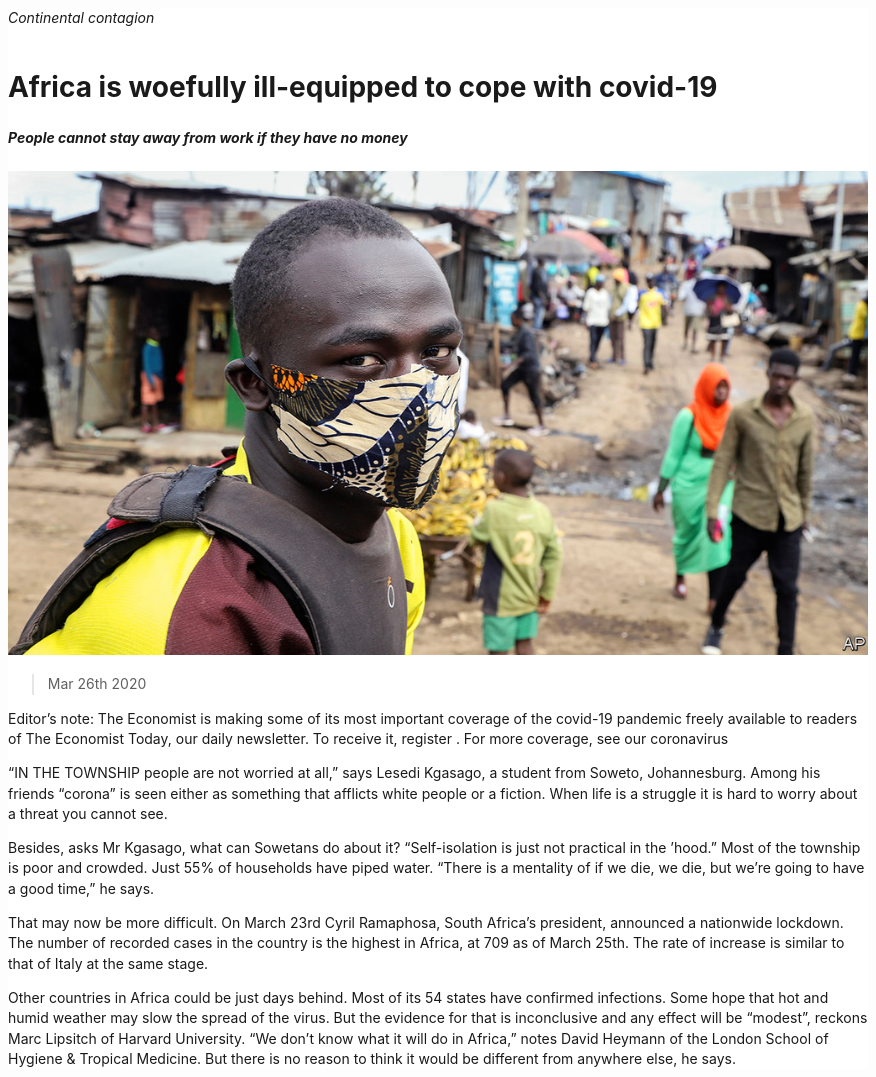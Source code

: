 ###### Continental contagion

# Africa is woefully ill-equipped to cope with covid-19 

##### People cannot stay away from work if they have no money 

![image](images/20200328_MAP001_0.jpg) 

> Mar 26th 2020 

Editor’s note: The Economist is making some of its most important coverage of the covid-19 pandemic freely available to readers of The Economist Today, our daily newsletter. To receive it, register . For more coverage, see our coronavirus 

“IN THE TOWNSHIP people are not worried at all,” says Lesedi Kgasago, a student from Soweto, Johannesburg. Among his friends “corona” is seen either as something that afflicts white people or a fiction. When life is a struggle it is hard to worry about a threat you cannot see.

Besides, asks Mr Kgasago, what can Sowetans do about it? “Self-isolation is just not practical in the ’hood.” Most of the township is poor and crowded. Just 55% of households have piped water. “There is a mentality of if we die, we die, but we’re going to have a good time,” he says.


That may now be more difficult. On March 23rd Cyril Ramaphosa, South Africa’s president, announced a nationwide lockdown. The number of recorded cases in the country is the highest in Africa, at 709 as of March 25th. The rate of increase is similar to that of Italy at the same stage.

Other countries in Africa could be just days behind. Most of its 54 states have confirmed infections. Some hope that hot and humid weather may slow the spread of the virus. But the evidence for that is inconclusive and any effect will be “modest”, reckons Marc Lipsitch of Harvard University. “We don’t know what it will do in Africa,” notes David Heymann of the London School of Hygiene &amp; Tropical Medicine. But there is no reason to think it would be different from anywhere else, he says.
